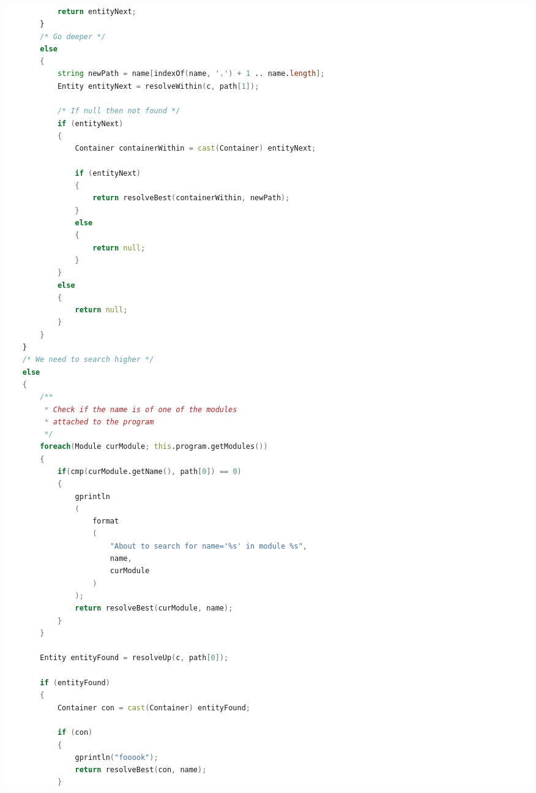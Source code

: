```{.d .numberLines}
            return entityNext;
        }
        /* Go deeper */
        else
        {
            string newPath = name[indexOf(name, '.') + 1 .. name.length];
            Entity entityNext = resolveWithin(c, path[1]);

            /* If null then not found */
            if (entityNext)
            {
                Container containerWithin = cast(Container) entityNext;

                if (entityNext)
                {
                    return resolveBest(containerWithin, newPath);
                }
                else
                {
                    return null;
                }
            }
            else
            {
                return null;
            }
        }
    }
    /* We need to search higher */
    else
    {
        /**
         * Check if the name is of one of the modules
         * attached to the program
         */
        foreach(Module curModule; this.program.getModules())
        {
            if(cmp(curModule.getName(), path[0]) == 0)
            {
                gprintln
                (
                    format
                    (
                        "About to search for name='%s' in module %s",
                        name,
                        curModule
                    )
                );
                return resolveBest(curModule, name);
            }
        }

        Entity entityFound = resolveUp(c, path[0]);

        if (entityFound)
        {
            Container con = cast(Container) entityFound;

            if (con)
            {
                gprintln("fooook");
                return resolveBest(con, name);
            }
```